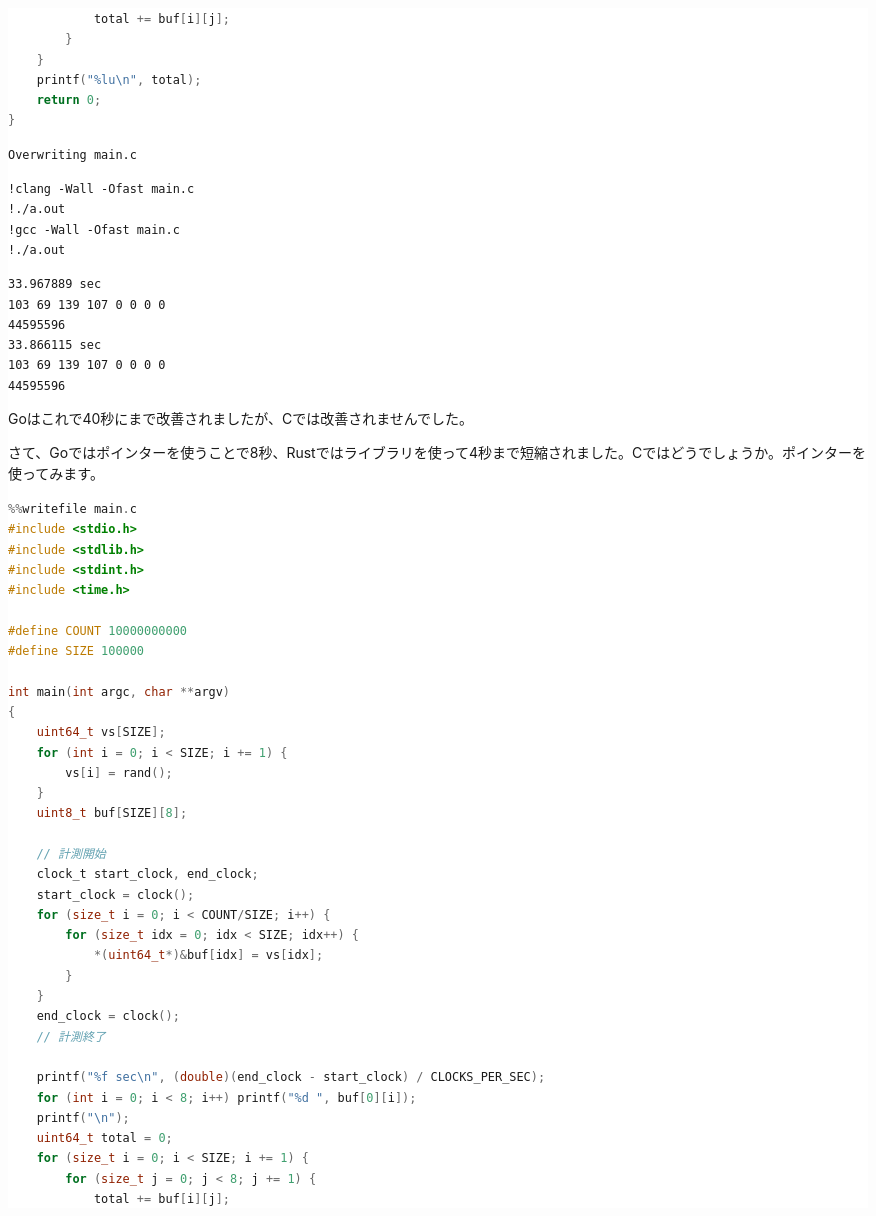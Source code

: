```C
            total += buf[i][j];
        }
    }
    printf("%lu\n", total); 
    return 0;
}
```

    Overwriting main.c



```shell
!clang -Wall -Ofast main.c
!./a.out
!gcc -Wall -Ofast main.c
!./a.out
```

    33.967889 sec
    103 69 139 107 0 0 0 0 
    44595596
    33.866115 sec
    103 69 139 107 0 0 0 0 
    44595596


Goはこれで40秒にまで改善されましたが、Cでは改善されませんでした。

さて、Goではポインターを使うことで8秒、Rustではライブラリを使って4秒まで短縮されました。Cではどうでしょうか。ポインターを使ってみます。


```C
%%writefile main.c
#include <stdio.h>
#include <stdlib.h>
#include <stdint.h>
#include <time.h>

#define COUNT 10000000000
#define SIZE 100000

int main(int argc, char **argv)
{
    uint64_t vs[SIZE];
    for (int i = 0; i < SIZE; i += 1) {
        vs[i] = rand();
    }
    uint8_t buf[SIZE][8];

    // 計測開始
    clock_t start_clock, end_clock;
    start_clock = clock();
    for (size_t i = 0; i < COUNT/SIZE; i++) {
        for (size_t idx = 0; idx < SIZE; idx++) {
            *(uint64_t*)&buf[idx] = vs[idx];
        }
    }
    end_clock = clock();
    // 計測終了
 
    printf("%f sec\n", (double)(end_clock - start_clock) / CLOCKS_PER_SEC);
    for (int i = 0; i < 8; i++) printf("%d ", buf[0][i]);
    printf("\n");
    uint64_t total = 0;
    for (size_t i = 0; i < SIZE; i += 1) {
        for (size_t j = 0; j < 8; j += 1) {
            total += buf[i][j];
```
